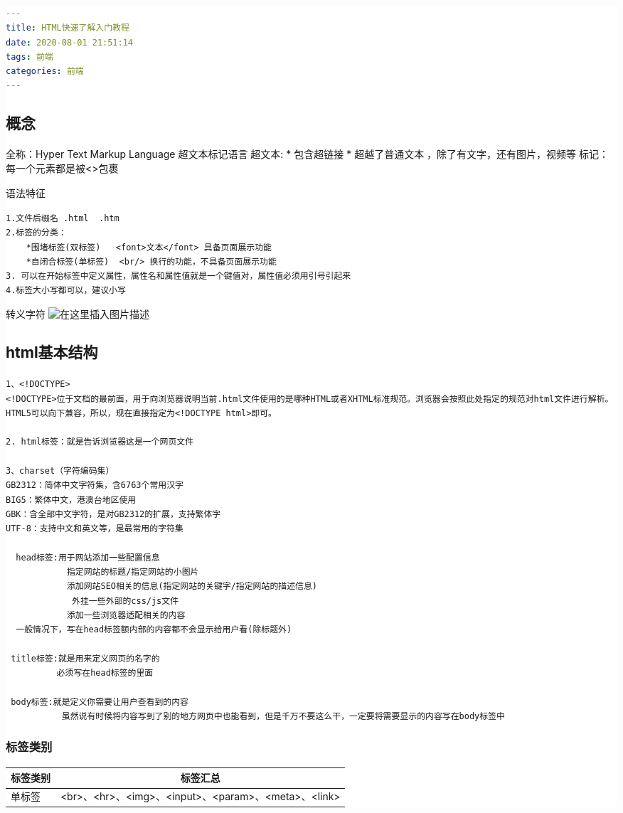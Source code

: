 ```yaml
---
title: HTML快速了解入门教程
date: 2020-08-01 21:51:14
tags: 前端
categories: 前端
---
```






## 概念
全称：Hyper Text Markup Language 超文本标记语言
     超文本:
     	* 包含超链接 
     	* 超越了普通文本 ，除了有文字，还有图片，视频等
     标记：每一个元素都是被<>包裹   
     
语法特征
```
1.文件后缀名 .html  .htm
2.标签的分类：
	*围堵标签(双标签)   <font>文本</font> 具备页面展示功能
	*自闭合标签(单标签)  <br/> 换行的功能，不具备页面展示功能
3. 可以在开始标签中定义属性，属性名和属性值就是一个键值对，属性值必须用引号引起来	
4.标签大小写都可以，建议小写
```
转义字符
![在这里插入图片描述](https://img-blog.csdnimg.cn/20200720004055751.png?x-oss-process=image/watermark,type_ZmFuZ3poZW5naGVpdGk,shadow_10,text_aHR0cHM6Ly9ibG9nLmNzZG4ubmV0L3FxXzQyMTEyNDQ4,size_16,color_FFFFFF,t_70)

## html基本结构
```
1、<!DOCTYPE>
<!DOCTYPE>位于文档的最前面，用于向浏览器说明当前.html文件使用的是哪种HTML或者XHTML标准规范。浏览器会按照此处指定的规范对html文件进行解析。
HTML5可以向下兼容，所以，现在直接指定为<!DOCTYPE html>即可。

2. html标签：就是告诉浏览器这是一个网页文件

3、charset（字符编码集）
GB2312：简体中文字符集，含6763个常用汉字
BIG5：繁体中文，港澳台地区使用
GBK：含全部中文字符，是对GB2312的扩展，支持繁体字
UTF-8：支持中文和英文等，是最常用的字符集

  head标签:用于网站添加一些配置信息
            指定网站的标题/指定网站的小图片
            添加网站SEO相关的信息(指定网站的关键字/指定网站的描述信息)
             外挂一些外部的css/js文件
            添加一些浏览器适配相关的内容
  一般情况下，写在head标签额内部的内容都不会显示给用户看(除标题外)
  
 title标签:就是用来定义网页的名字的
          必须写在head标签的里面
          
 body标签:就是定义你需要让用户查看到的内容
           虽然说有时候将内容写到了别的地方网页中也能看到，但是千万不要这么干，一定要将需要显示的内容写在body标签中
```
### 标签类别
|标签类别	|标签汇总  |
|--|--|
|单标签|\<br>、\<hr>、\<img>、\<input>、\<param>、\<meta>、\<link>|